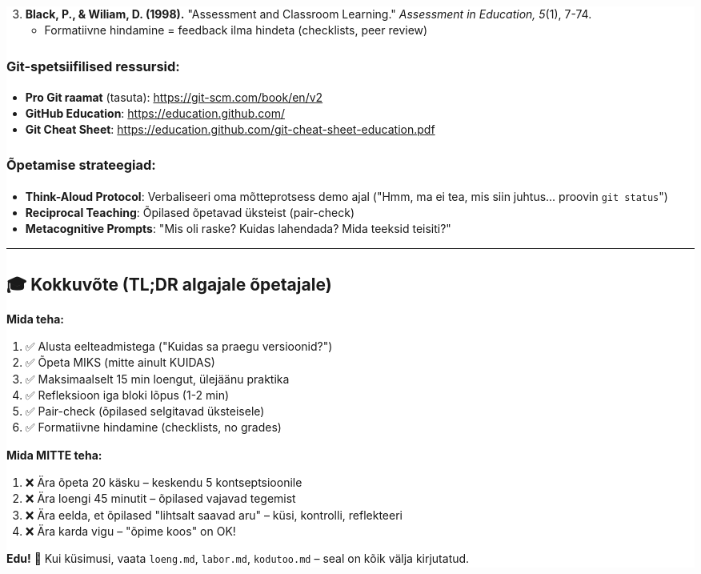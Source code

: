 3. **Black, P., & Wiliam, D. (1998).** "Assessment and Classroom Learning." *Assessment in Education, 5*(1), 7-74.
   - Formatiivne hindamine = feedback ilma hindeta (checklists, peer review)

### Git-spetsiifilised ressursid:
- **Pro Git raamat** (tasuta): https://git-scm.com/book/en/v2
- **GitHub Education**: https://education.github.com/
- **Git Cheat Sheet**: https://education.github.com/git-cheat-sheet-education.pdf

### Õpetamise strateegiad:
- **Think-Aloud Protocol**: Verbaliseeri oma mõtteprotsess demo ajal ("Hmm, ma ei tea, mis siin juhtus... proovin `git status`")
- **Reciprocal Teaching**: Õpilased õpetavad üksteist (pair-check)
- **Metacognitive Prompts**: "Mis oli raske? Kuidas lahendada? Mida teeksid teisiti?"

---

## 🎓 Kokkuvõte (TL;DR algajale õpetajale)

**Mida teha:**
1. ✅ Alusta eelteadmistega ("Kuidas sa praegu versioonid?")
2. ✅ Õpeta MIKS (mitte ainult KUIDAS)
3. ✅ Maksimaalselt 15 min loengut, ülejäänu praktika
4. ✅ Refleksioon iga bloki lõpus (1-2 min)
5. ✅ Pair-check (õpilased selgitavad üksteisele)
6. ✅ Formatiivne hindamine (checklists, no grades)

**Mida MITTE teha:**
1. ❌ Ära õpeta 20 käsku – keskendu 5 kontseptsioonile
2. ❌ Ära loengi 45 minutit – õpilased vajavad tegemist
3. ❌ Ära eelda, et õpilased "lihtsalt saavad aru" – küsi, kontrolli, reflekteeri
4. ❌ Ära karda vigu – "õpime koos" on OK!

**Edu!** 🚀 Kui küsimusi, vaata `loeng.md`, `labor.md`, `kodutoo.md` – seal on kõik välja kirjutatud.
